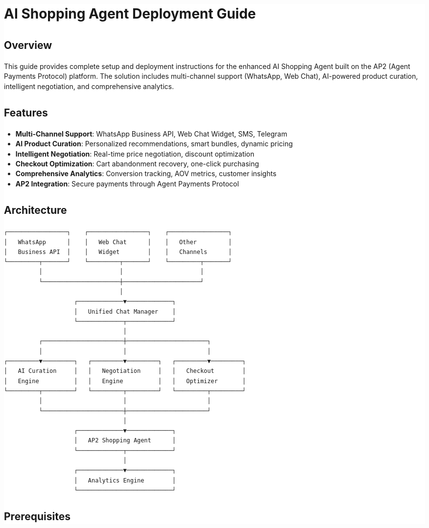 # AI Shopping Agent Deployment Guide

## Overview

This guide provides complete setup and deployment instructions for the enhanced AI Shopping Agent built on the AP2 (Agent Payments Protocol) platform. The solution includes multi-channel support (WhatsApp, Web Chat), AI-powered product curation, intelligent negotiation, and comprehensive analytics.

## Features

- **Multi-Channel Support**: WhatsApp Business API, Web Chat Widget, SMS, Telegram
- **AI Product Curation**: Personalized recommendations, smart bundles, dynamic pricing
- **Intelligent Negotiation**: Real-time price negotiation, discount optimization
- **Checkout Optimization**: Cart abandonment recovery, one-click purchasing
- **Comprehensive Analytics**: Conversion tracking, AOV metrics, customer insights
- **AP2 Integration**: Secure payments through Agent Payments Protocol

## Architecture

```
┌─────────────────┐    ┌─────────────────┐    ┌─────────────────┐
│   WhatsApp      │    │   Web Chat      │    │   Other         │
│   Business API  │    │   Widget        │    │   Channels      │
└─────────┬───────┘    └─────────┬───────┘    └─────────┬───────┘
          │                      │                      │
          └──────────────────────┼──────────────────────┘
                                 │
                    ┌─────────────▼─────────────┐
                    │   Unified Chat Manager    │
                    └─────────────┬─────────────┘
                                  │
          ┌───────────────────────┼───────────────────────┐
          │                       │                       │
┌─────────▼─────────┐   ┌─────────▼─────────┐   ┌─────────▼─────────┐
│   AI Curation     │   │   Negotiation     │   │   Checkout        │
│   Engine          │   │   Engine          │   │   Optimizer       │
└─────────┬─────────┘   └─────────┬─────────┘   └─────────┬─────────┘
          │                       │                       │
          └───────────────────────┼───────────────────────┘
                                  │
                    ┌─────────────▼─────────────┐
                    │   AP2 Shopping Agent      │
                    └─────────────┬─────────────┘
                                  │
                    ┌─────────────▼─────────────┐
                    │   Analytics Engine        │
                    └───────────────────────────┘
```

## Prerequisites
